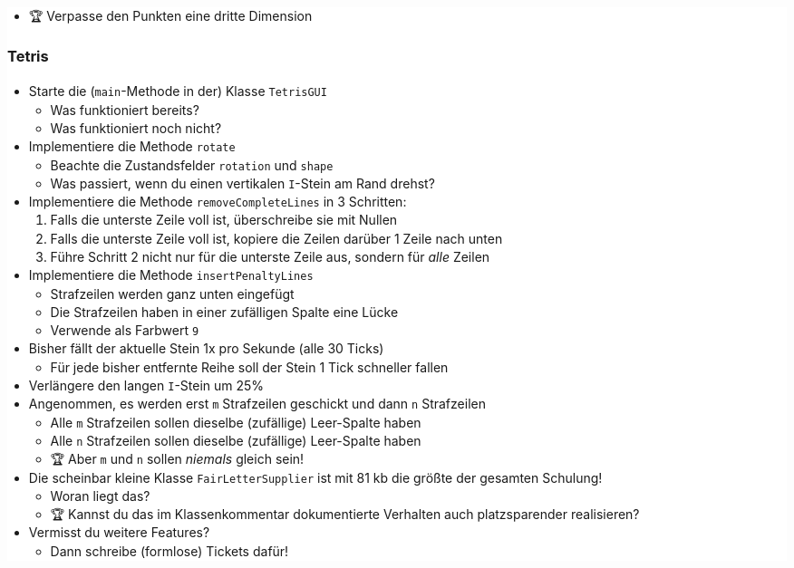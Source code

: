 - 🏆 Verpasse den Punkten eine dritte Dimension

### Tetris

- Starte die (`main`-Methode in der) Klasse `TetrisGUI`
  - Was funktioniert bereits?
  - Was funktioniert noch nicht?
- Implementiere die Methode `rotate`
  - Beachte die Zustandsfelder `rotation` und `shape`
  - Was passiert, wenn du einen vertikalen `I`-Stein am Rand drehst?
- Implementiere die Methode `removeCompleteLines` in 3 Schritten:
  1. Falls die unterste Zeile voll ist, überschreibe sie mit Nullen
  2. Falls die unterste Zeile voll ist, kopiere die Zeilen darüber 1 Zeile nach unten
  3. Führe Schritt 2 nicht nur für die unterste Zeile aus, sondern für *alle* Zeilen
- Implementiere die Methode `insertPenaltyLines`
  - Strafzeilen werden ganz unten eingefügt
  - Die Strafzeilen haben in einer zufälligen Spalte eine Lücke
  - Verwende als Farbwert `9`
- Bisher fällt der aktuelle Stein 1x pro Sekunde (alle 30 Ticks)
  - Für jede bisher entfernte Reihe soll der Stein 1 Tick schneller fallen
- Verlängere den langen `I`-Stein um 25%
- Angenommen, es werden erst `m` Strafzeilen geschickt und dann `n` Strafzeilen
  - Alle `m` Strafzeilen sollen dieselbe (zufällige) Leer-Spalte haben
  - Alle `n` Strafzeilen sollen dieselbe (zufällige) Leer-Spalte haben
  - 🏆 Aber `m` und `n` sollen *niemals* gleich sein!
- Die scheinbar kleine Klasse `FairLetterSupplier` ist mit 81 kb die größte der gesamten Schulung!
  - Woran liegt das?
  - 🏆 Kannst du das im Klassenkommentar dokumentierte Verhalten auch platzsparender realisieren?
- Vermisst du weitere Features?
  - Dann schreibe (formlose) Tickets dafür!
